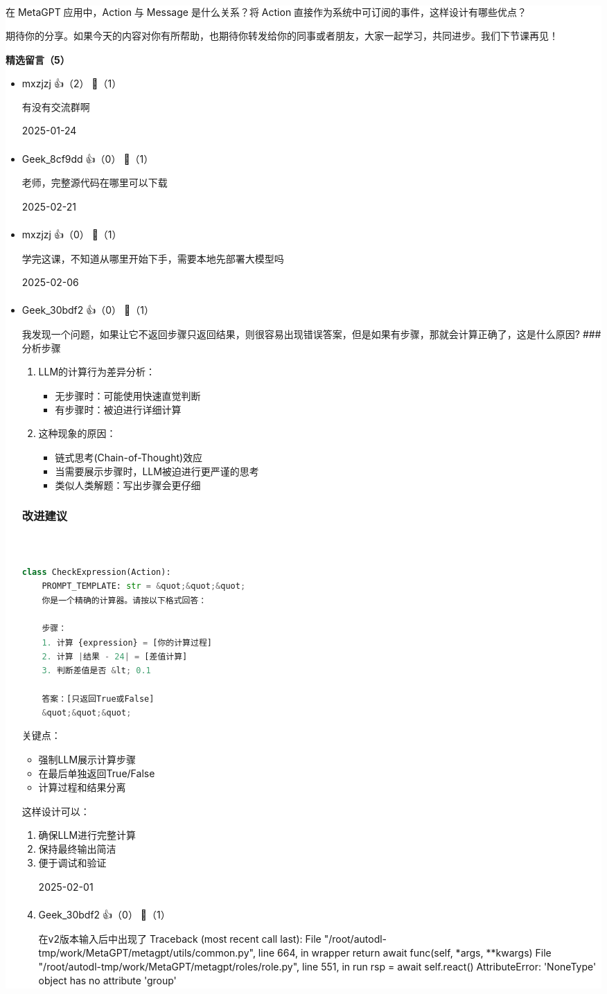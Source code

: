 在 MetaGPT 应用中，Action 与 Message 是什么关系？将 Action 直接作为系统中可订阅的事件，这样设计有哪些优点？

期待你的分享。如果今天的内容对你有所帮助，也期待你转发给你的同事或者朋友，大家一起学习，共同进步。我们下节课再见！
<div><strong>精选留言（5）</strong></div><ul>
<li><span>mxzjzj</span> 👍（2） 💬（1）<p>有没有交流群啊</p>2025-01-24</li><br/><li><span>Geek_8cf9dd</span> 👍（0） 💬（1）<p>老师，完整源代码在哪里可以下载</p>2025-02-21</li><br/><li><span>mxzjzj</span> 👍（0） 💬（1）<p>学完这课，不知道从哪里开始下手，需要本地先部署大模型吗</p>2025-02-06</li><br/><li><span>Geek_30bdf2</span> 👍（0） 💬（1）<p>我发现一个问题，如果让它不返回步骤只返回结果，则很容易出现错误答案，但是如果有步骤，那就会计算正确了，这是什么原因?
### 分析步骤

1. LLM的计算行为差异分析：
   - 无步骤时：可能使用快速直觉判断
   - 有步骤时：被迫进行详细计算

2. 这种现象的原因：
   - 链式思考(Chain-of-Thought)效应
   - 当需要展示步骤时，LLM被迫进行更严谨的思考
   - 类似人类解题：写出步骤会更仔细

### 改进建议

```python


class CheckExpression(Action):
    PROMPT_TEMPLATE: str = &quot;&quot;&quot;
    你是一个精确的计算器。请按以下格式回答：
    
    步骤：
    1. 计算 {expression} = [你的计算过程]
    2. 计算 |结果 - 24| = [差值计算]
    3. 判断差值是否 &lt; 0.1
    
    答案：[只返回True或False]
    &quot;&quot;&quot;
```

关键点：
- 强制LLM展示计算步骤
- 在最后单独返回True&#47;False
- 计算过程和结果分离

这样设计可以：
1. 确保LLM进行完整计算
2. 保持最终输出简洁
3. 便于调试和验证</p>2025-02-01</li><br/><li><span>Geek_30bdf2</span> 👍（0） 💬（1）<p>在v2版本输入后中出现了
Traceback (most recent call last):
  File &quot;&#47;root&#47;autodl-tmp&#47;work&#47;MetaGPT&#47;metagpt&#47;utils&#47;common.py&quot;, line 664, in wrapper
    return await func(self, *args, **kwargs)
  File &quot;&#47;root&#47;autodl-tmp&#47;work&#47;MetaGPT&#47;metagpt&#47;roles&#47;role.py&quot;, line 551, in run
    rsp = await self.react()
AttributeError: &#39;NoneType&#39; object has no attribute &#39;group&#39;
